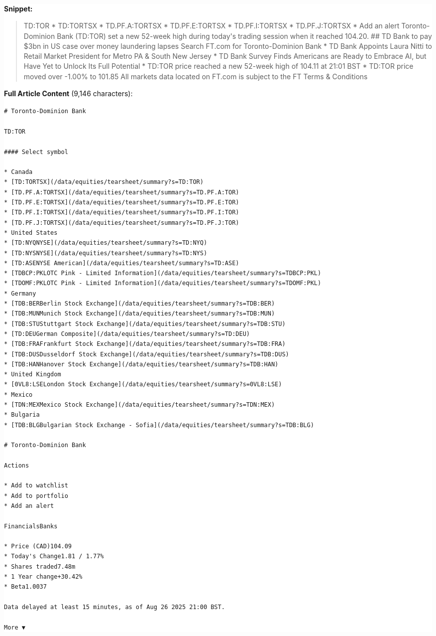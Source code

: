**Snippet:**
> TD:TOR * TD:TORTSX * TD.PF.A:TORTSX * TD.PF.E:TORTSX * TD.PF.I:TORTSX * TD.PF.J:TORTSX * Add an alert Toronto-Dominion Bank (TD:TOR) set a new 52-week high during today's trading session when it reached 104.20. ## TD Bank to pay $3bn in US case over money laundering lapses Search FT.com for Toronto-Dominion Bank * TD Bank Appoints Laura Nitti to Retail Market President for Metro PA & South New Jersey * TD Bank Survey Finds Americans are Ready to Embrace AI, but Have Yet to Unlock Its Full Potential * TD:TOR price reached a new 52-week high of 104.11 at 21:01 BST * TD:TOR price moved over -1.00% to 101.85 All markets data located on FT.com is subject to the FT Terms & Conditions

**Full Article Content** (9,146 characters):

```
# Toronto-Dominion Bank

TD:TOR

#### Select symbol

* Canada
* [TD:TORTSX](/data/equities/tearsheet/summary?s=TD:TOR)
* [TD.PF.A:TORTSX](/data/equities/tearsheet/summary?s=TD.PF.A:TOR)
* [TD.PF.E:TORTSX](/data/equities/tearsheet/summary?s=TD.PF.E:TOR)
* [TD.PF.I:TORTSX](/data/equities/tearsheet/summary?s=TD.PF.I:TOR)
* [TD.PF.J:TORTSX](/data/equities/tearsheet/summary?s=TD.PF.J:TOR)
* United States
* [TD:NYQNYSE](/data/equities/tearsheet/summary?s=TD:NYQ)
* [TD:NYSNYSE](/data/equities/tearsheet/summary?s=TD:NYS)
* [TD:ASENYSE American](/data/equities/tearsheet/summary?s=TD:ASE)
* [TDBCP:PKLOTC Pink - Limited Information](/data/equities/tearsheet/summary?s=TDBCP:PKL)
* [TDOMF:PKLOTC Pink - Limited Information](/data/equities/tearsheet/summary?s=TDOMF:PKL)
* Germany
* [TDB:BERBerlin Stock Exchange](/data/equities/tearsheet/summary?s=TDB:BER)
* [TDB:MUNMunich Stock Exchange](/data/equities/tearsheet/summary?s=TDB:MUN)
* [TDB:STUStuttgart Stock Exchange](/data/equities/tearsheet/summary?s=TDB:STU)
* [TD:DEUGerman Composite](/data/equities/tearsheet/summary?s=TD:DEU)
* [TDB:FRAFrankfurt Stock Exchange](/data/equities/tearsheet/summary?s=TDB:FRA)
* [TDB:DUSDusseldorf Stock Exchange](/data/equities/tearsheet/summary?s=TDB:DUS)
* [TDB:HANHanover Stock Exchange](/data/equities/tearsheet/summary?s=TDB:HAN)
* United Kingdom
* [0VL8:LSELondon Stock Exchange](/data/equities/tearsheet/summary?s=0VL8:LSE)
* Mexico
* [TDN:MEXMexico Stock Exchange](/data/equities/tearsheet/summary?s=TDN:MEX)
* Bulgaria
* [TDB:BLGBulgarian Stock Exchange - Sofia](/data/equities/tearsheet/summary?s=TDB:BLG)

# Toronto-Dominion Bank

Actions

* Add to watchlist
* Add to portfolio
* Add an alert

FinancialsBanks

* Price (CAD)104.09
* Today's Change1.81 / 1.77%
* Shares traded7.48m
* 1 Year change+30.42%
* Beta1.0037

Data delayed at least 15 minutes, as of Aug 26 2025 21:00 BST.

More ▼

```